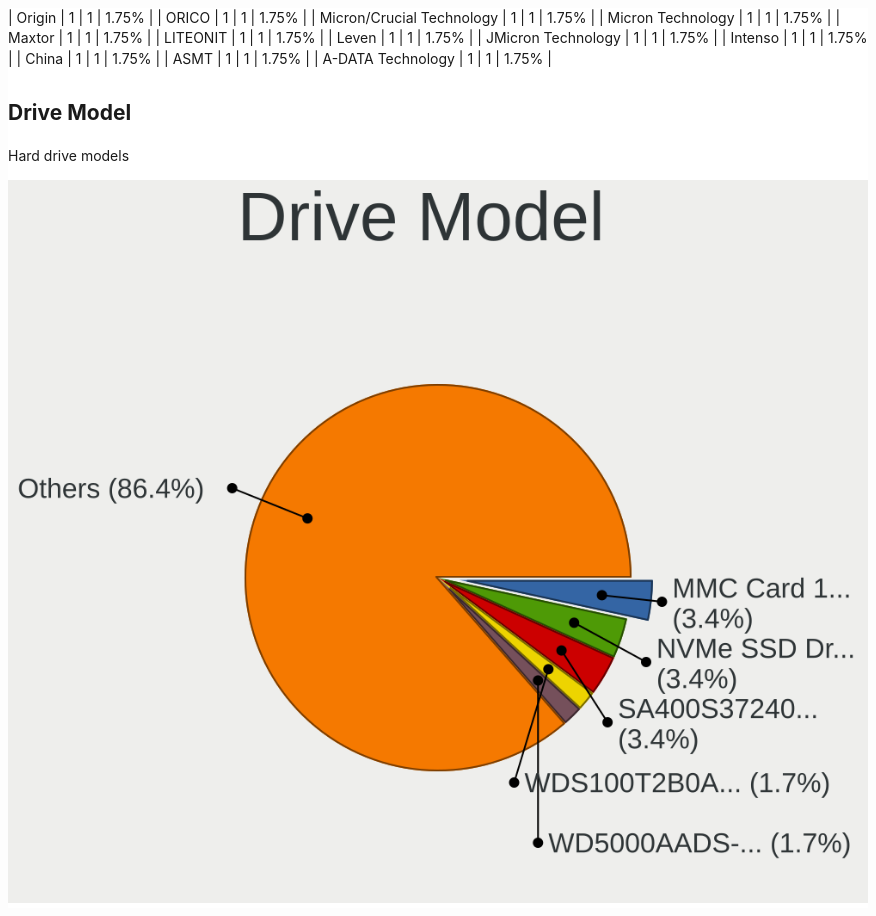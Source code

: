 | Origin                    | 1        | 1      | 1.75%   |
| ORICO                     | 1        | 1      | 1.75%   |
| Micron/Crucial Technology | 1        | 1      | 1.75%   |
| Micron Technology         | 1        | 1      | 1.75%   |
| Maxtor                    | 1        | 1      | 1.75%   |
| LITEONIT                  | 1        | 1      | 1.75%   |
| Leven                     | 1        | 1      | 1.75%   |
| JMicron Technology        | 1        | 1      | 1.75%   |
| Intenso                   | 1        | 1      | 1.75%   |
| China                     | 1        | 1      | 1.75%   |
| ASMT                      | 1        | 1      | 1.75%   |
| A-DATA Technology         | 1        | 1      | 1.75%   |

Drive Model
-----------

Hard drive models

![Drive Model](./images/pie_chart/drive_model.svg)
